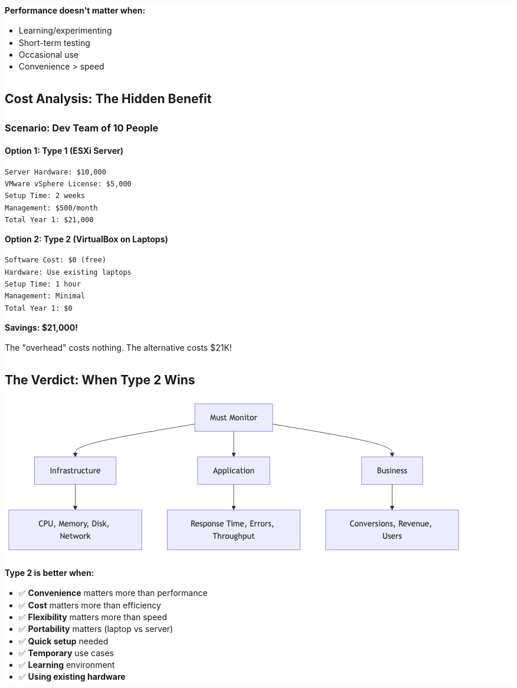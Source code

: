 **Performance doesn't matter when:**
- Learning/experimenting
- Short-term testing
- Occasional use
- Convenience > speed

## Cost Analysis: The Hidden Benefit

### Scenario: Dev Team of 10 People

**Option 1: Type 1 (ESXi Server)**
```
Server Hardware: $10,000
VMware vSphere License: $5,000
Setup Time: 2 weeks
Management: $500/month
Total Year 1: $21,000
```

**Option 2: Type 2 (VirtualBox on Laptops)**
```
Software Cost: $0 (free)
Hardware: Use existing laptops
Setup Time: 1 hour
Management: Minimal
Total Year 1: $0
```

**Savings: $21,000!**

The "overhead" costs nothing. The alternative costs $21K!

## The Verdict: When Type 2 Wins

![Generated Mermaid Diagram 15](diagram_images/diagram_15.png)

**Type 2 is better when:**
- ✅ **Convenience** matters more than performance
- ✅ **Cost** matters more than efficiency
- ✅ **Flexibility** matters more than speed
- ✅ **Portability** matters (laptop vs server)
- ✅ **Quick setup** needed
- ✅ **Temporary** use cases
- ✅ **Learning** environment
- ✅ **Using existing hardware**
